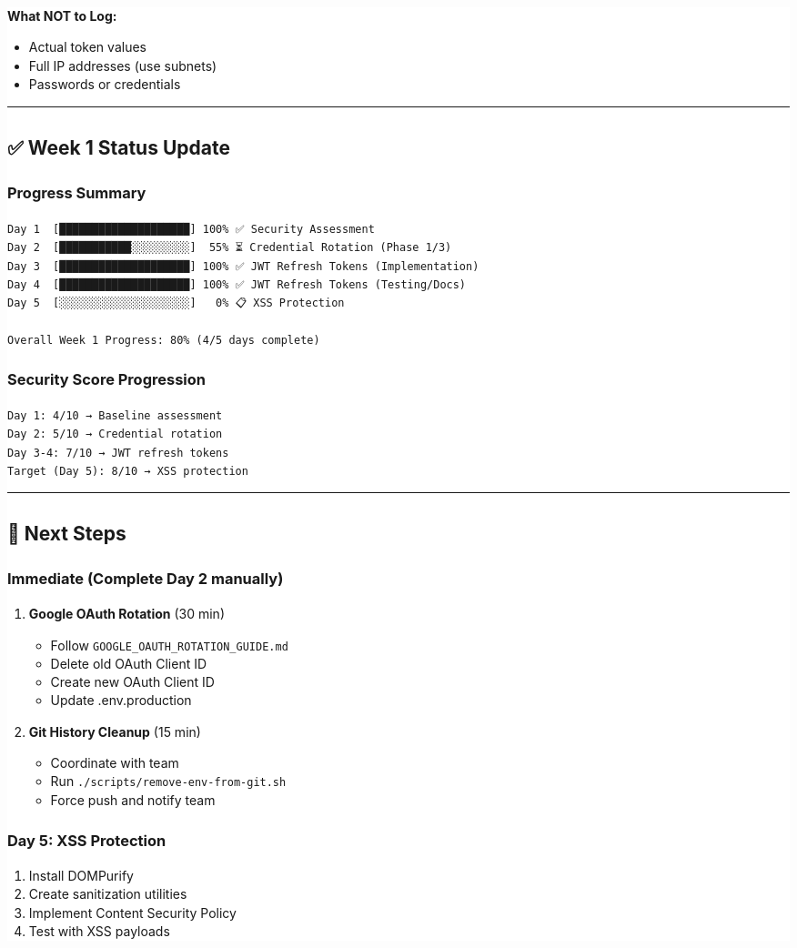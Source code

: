 **What NOT to Log:**
- Actual token values
- Full IP addresses (use subnets)
- Passwords or credentials

---

## ✅ Week 1 Status Update

### Progress Summary

```
Day 1  [████████████████████] 100% ✅ Security Assessment
Day 2  [███████████░░░░░░░░░]  55% ⏳ Credential Rotation (Phase 1/3)
Day 3  [████████████████████] 100% ✅ JWT Refresh Tokens (Implementation)
Day 4  [████████████████████] 100% ✅ JWT Refresh Tokens (Testing/Docs)
Day 5  [░░░░░░░░░░░░░░░░░░░░]   0% 📋 XSS Protection

Overall Week 1 Progress: 80% (4/5 days complete)
```

### Security Score Progression

```
Day 1: 4/10 → Baseline assessment
Day 2: 5/10 → Credential rotation
Day 3-4: 7/10 → JWT refresh tokens
Target (Day 5): 8/10 → XSS protection
```

---

## 🎯 Next Steps

### Immediate (Complete Day 2 manually)

1. **Google OAuth Rotation** (30 min)
   - Follow `GOOGLE_OAUTH_ROTATION_GUIDE.md`
   - Delete old OAuth Client ID
   - Create new OAuth Client ID
   - Update .env.production

2. **Git History Cleanup** (15 min)
   - Coordinate with team
   - Run `./scripts/remove-env-from-git.sh`
   - Force push and notify team

### Day 5: XSS Protection

1. Install DOMPurify
2. Create sanitization utilities
3. Implement Content Security Policy
4. Test with XSS payloads
